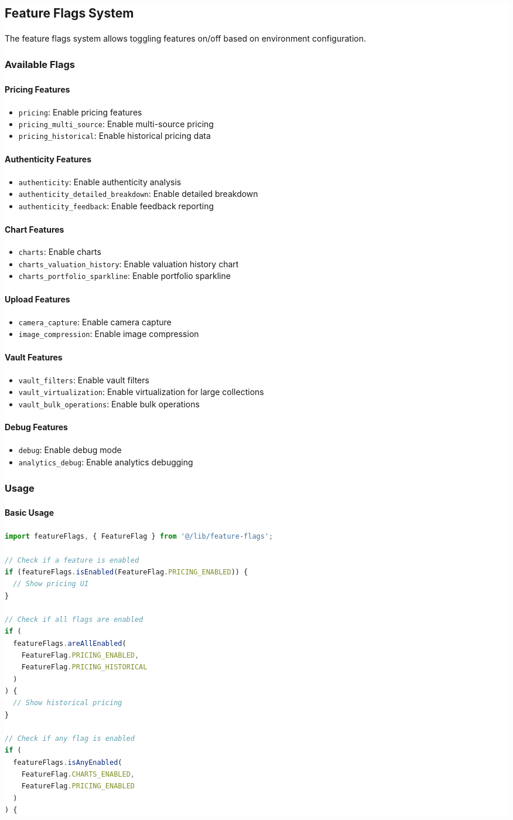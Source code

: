 ## Feature Flags System

The feature flags system allows toggling features on/off based on environment configuration.

### Available Flags

#### Pricing Features
- `pricing`: Enable pricing features
- `pricing_multi_source`: Enable multi-source pricing
- `pricing_historical`: Enable historical pricing data

#### Authenticity Features
- `authenticity`: Enable authenticity analysis
- `authenticity_detailed_breakdown`: Enable detailed breakdown
- `authenticity_feedback`: Enable feedback reporting

#### Chart Features
- `charts`: Enable charts
- `charts_valuation_history`: Enable valuation history chart
- `charts_portfolio_sparkline`: Enable portfolio sparkline

#### Upload Features
- `camera_capture`: Enable camera capture
- `image_compression`: Enable image compression

#### Vault Features
- `vault_filters`: Enable vault filters
- `vault_virtualization`: Enable virtualization for large collections
- `vault_bulk_operations`: Enable bulk operations

#### Debug Features
- `debug`: Enable debug mode
- `analytics_debug`: Enable analytics debugging

### Usage

#### Basic Usage

```typescript
import featureFlags, { FeatureFlag } from '@/lib/feature-flags';

// Check if a feature is enabled
if (featureFlags.isEnabled(FeatureFlag.PRICING_ENABLED)) {
  // Show pricing UI
}

// Check if all flags are enabled
if (
  featureFlags.areAllEnabled(
    FeatureFlag.PRICING_ENABLED,
    FeatureFlag.PRICING_HISTORICAL
  )
) {
  // Show historical pricing
}

// Check if any flag is enabled
if (
  featureFlags.isAnyEnabled(
    FeatureFlag.CHARTS_ENABLED,
    FeatureFlag.PRICING_ENABLED
  )
) {
```